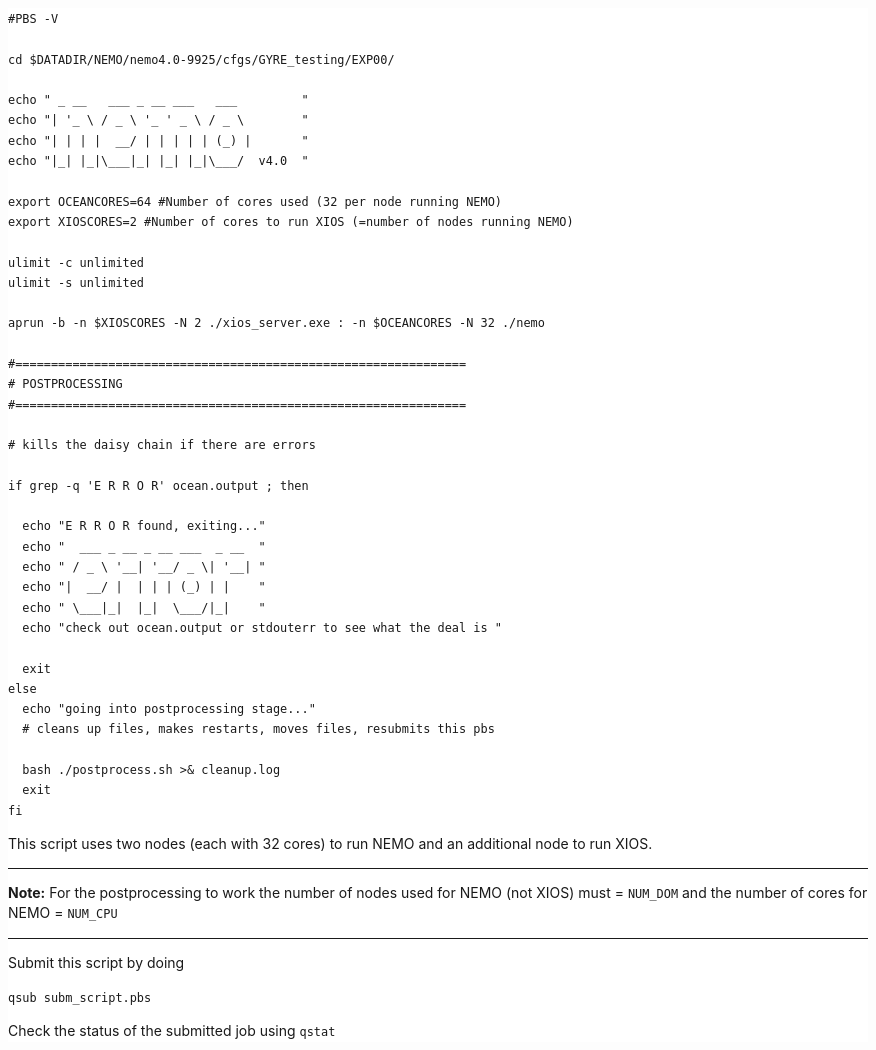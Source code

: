 ```shell
#PBS -V

cd $DATADIR/NEMO/nemo4.0-9925/cfgs/GYRE_testing/EXP00/

echo " _ __   ___ _ __ ___   ___         "
echo "| '_ \ / _ \ '_ ' _ \ / _ \        "
echo "| | | |  __/ | | | | | (_) |       "
echo "|_| |_|\___|_| |_| |_|\___/  v4.0  "

export OCEANCORES=64 #Number of cores used (32 per node running NEMO) 
export XIOSCORES=2 #Number of cores to run XIOS (=number of nodes running NEMO)

ulimit -c unlimited
ulimit -s unlimited

aprun -b -n $XIOSCORES -N 2 ./xios_server.exe : -n $OCEANCORES -N 32 ./nemo

#===============================================================
# POSTPROCESSING
#===============================================================

# kills the daisy chain if there are errors

if grep -q 'E R R O R' ocean.output ; then

  echo "E R R O R found, exiting..."
  echo "  ___ _ __ _ __ ___  _ __  "
  echo " / _ \ '__| '__/ _ \| '__| "
  echo "|  __/ |  | | | (_) | |    "
  echo " \___|_|  |_|  \___/|_|    "
  echo "check out ocean.output or stdouterr to see what the deal is "

  exit
else
  echo "going into postprocessing stage..."
  # cleans up files, makes restarts, moves files, resubmits this pbs

  bash ./postprocess.sh >& cleanup.log
  exit
fi
```
This script uses two nodes (each with 32 cores) to run NEMO and an additional node to run XIOS.
***
**Note:** For the postprocessing to work  the number of nodes used for NEMO (not XIOS) must = `NUM_DOM` and the number of cores for NEMO = `NUM_CPU`
***
Submit this script by doing
```shell
qsub subm_script.pbs
```
Check the status of the submitted job using `qstat`
